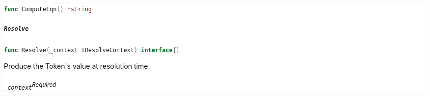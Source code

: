 ```go
func ComputeFqn() *string
```

##### `Resolve` <a name="Resolve" id="rhizo-co-terraform-provider-oci.dataOciWaasCertificate.DataOciWaasCertificatePublicKeyInfoList.resolve"></a>

```go
func Resolve(_context IResolveContext) interface{}
```

Produce the Token's value at resolution time.

###### `_context`<sup>Required</sup> <a name="_context" id="rhizo-co-terraform-provider-oci.dataOciWaasCertificate.DataOciWaasCertificatePublicKeyInfoList.resolve.parameter._context"></a>

